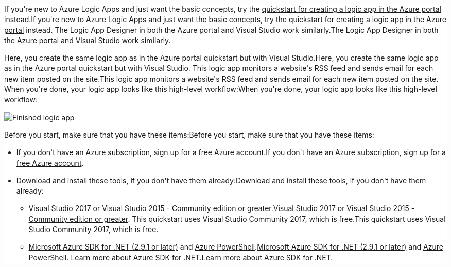 <span data-ttu-id="48c54-107">If you're new to Azure Logic Apps and just want the basic concepts, try the [quickstart for creating a logic app in the Azure portal](../logic-apps/quickstart-create-first-logic-app-workflow.md) instead.</span><span class="sxs-lookup"><span data-stu-id="48c54-107">If you're new to Azure Logic Apps and just want the basic concepts, try the [quickstart for creating a logic app in the Azure portal](../logic-apps/quickstart-create-first-logic-app-workflow.md) instead.</span></span> <span data-ttu-id="48c54-108">The Logic App Designer in both the Azure portal and Visual Studio work similarly.</span><span class="sxs-lookup"><span data-stu-id="48c54-108">The Logic App Designer in both the Azure portal and Visual Studio work similarly.</span></span> 

<span data-ttu-id="48c54-109">Here, you create the same logic app as in the Azure portal quickstart but with Visual Studio.</span><span class="sxs-lookup"><span data-stu-id="48c54-109">Here, you create the same logic app as in the Azure portal quickstart but with Visual Studio.</span></span> <span data-ttu-id="48c54-110">This logic app monitors a website's RSS feed and sends email for each new item posted on the site.</span><span class="sxs-lookup"><span data-stu-id="48c54-110">This logic app monitors a website's RSS feed and sends email for each new item posted on the site.</span></span> <span data-ttu-id="48c54-111">When you're done, your logic app looks like this high-level workflow:</span><span class="sxs-lookup"><span data-stu-id="48c54-111">When you're done, your logic app looks like this high-level workflow:</span></span>

![Finished logic app](./media/quickstart-create-logic-apps-with-visual-studio/overview.png)

<a name="prerequisites"></a>

<span data-ttu-id="48c54-113">Before you start, make sure that you have these items:</span><span class="sxs-lookup"><span data-stu-id="48c54-113">Before you start, make sure that you have these items:</span></span>

* <span data-ttu-id="48c54-114">If you don't have an Azure subscription, <a href="https://azure.microsoft.com/free/" target="_blank">sign up for a free Azure account</a>.</span><span class="sxs-lookup"><span data-stu-id="48c54-114">If you don't have an Azure subscription, <a href="https://azure.microsoft.com/free/" target="_blank">sign up for a free Azure account</a>.</span></span>

* <span data-ttu-id="48c54-115">Download and install these tools, if you don't have them already:</span><span class="sxs-lookup"><span data-stu-id="48c54-115">Download and install these tools, if you don't have them already:</span></span> 

  * <span data-ttu-id="48c54-116"><a href="https://www.visualstudio.com/downloads" target="_blank">Visual Studio 2017 or Visual Studio 2015 - Community edition or greater</a>.</span><span class="sxs-lookup"><span data-stu-id="48c54-116"><a href="https://www.visualstudio.com/downloads" target="_blank">Visual Studio 2017 or Visual Studio 2015 - Community edition or greater</a>.</span></span> 
  <span data-ttu-id="48c54-117">This quickstart uses Visual Studio Community 2017, which is free.</span><span class="sxs-lookup"><span data-stu-id="48c54-117">This quickstart uses Visual Studio Community 2017, which is free.</span></span>

  * <span data-ttu-id="48c54-118"><a href="https://azure.microsoft.com/downloads/" target="_blank">Microsoft Azure SDK for .NET (2.9.1 or later)</a> and <a href="https://github.com/Azure/azure-powershell#installation" target="_blank">Azure PowerShell</a>.</span><span class="sxs-lookup"><span data-stu-id="48c54-118"><a href="https://azure.microsoft.com/downloads/" target="_blank">Microsoft Azure SDK for .NET (2.9.1 or later)</a> and <a href="https://github.com/Azure/azure-powershell#installation" target="_blank">Azure PowerShell</a>.</span></span> 
  <span data-ttu-id="48c54-119">Learn more about <a href="https://docs.microsoft.com/dotnet/azure/dotnet-tools?view=azure-dotnet">Azure SDK for .NET</a>.</span><span class="sxs-lookup"><span data-stu-id="48c54-119">Learn more about <a href="https://docs.microsoft.com/dotnet/azure/dotnet-tools?view=azure-dotnet">Azure SDK for .NET</a>.</span></span>
